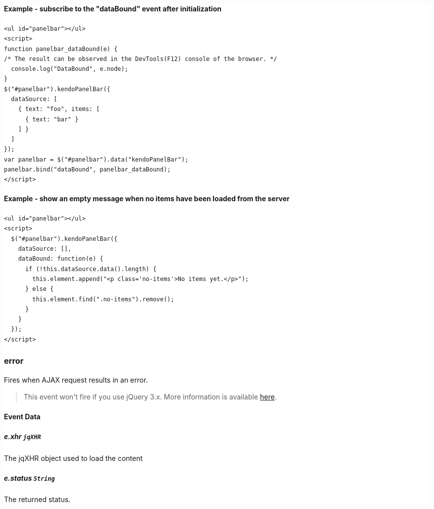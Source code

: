 #### Example - subscribe to the "dataBound" event after initialization

    <ul id="panelbar"></ul>
    <script>
    function panelbar_dataBound(e) {
	/* The result can be observed in the DevTools(F12) console of the browser. */
      console.log("DataBound", e.node);
    }
    $("#panelbar").kendoPanelBar({
      dataSource: [
        { text: "foo", items: [
          { text: "bar" }
        ] }
      ]
    });
    var panelbar = $("#panelbar").data("kendoPanelBar");
    panelbar.bind("dataBound", panelbar_dataBound);
    </script>

#### Example - show an empty message when no items have been loaded from the server

    <ul id="panelbar"></ul>
    <script>
      $("#panelbar").kendoPanelBar({
        dataSource: [],
        dataBound: function(e) {
          if (!this.dataSource.data().length) {
            this.element.append("<p class='no-items'>No items yet.</p>");
          } else {
            this.element.find(".no-items").remove();
          }
        }
      });
    </script>

### error

Fires when AJAX request results in an error.

> This event won't fire if you use jQuery 3.x. More information is available [here](https://github.com/telerik/kendo-ui-core/issues/2296).

#### Event Data

##### e.xhr `jqXHR`

The jqXHR object used to load the content

##### e.status `String`

The returned status.
